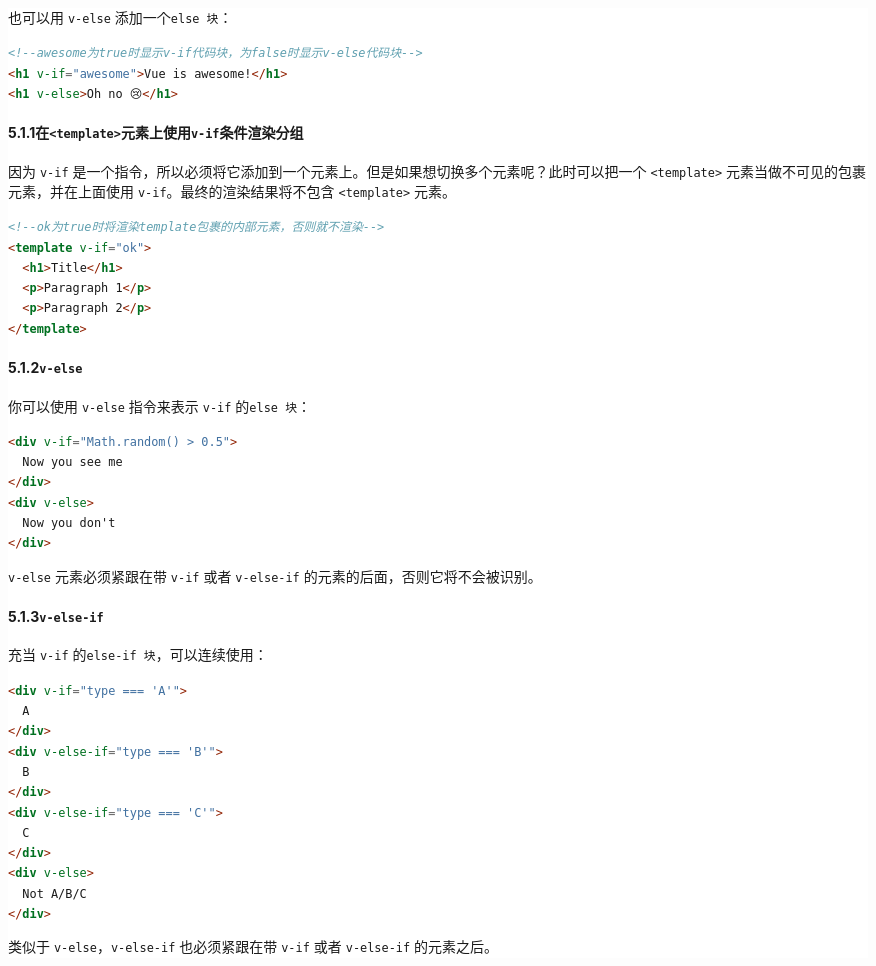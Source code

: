 也可以用 `v-else` 添加一个`else 块`：

```html
<!--awesome为true时显示v-if代码块，为false时显示v-else代码块-->
<h1 v-if="awesome">Vue is awesome!</h1>
<h1 v-else>Oh no 😢</h1>
```

#### 5.1.1在`<template>`元素上使用`v-if`条件渲染分组

因为 `v-if` 是一个指令，所以必须将它添加到一个元素上。但是如果想切换多个元素呢？此时可以把一个 `<template>` 元素当做不可见的包裹元素，并在上面使用 `v-if`。最终的渲染结果将不包含 `<template>` 元素。

```html
<!--ok为true时将渲染template包裹的内部元素，否则就不渲染-->
<template v-if="ok">
  <h1>Title</h1>
  <p>Paragraph 1</p>
  <p>Paragraph 2</p>
</template>
```

#### 5.1.2`v-else`

你可以使用 `v-else` 指令来表示 `v-if` 的`else 块`：

```html
<div v-if="Math.random() > 0.5">
  Now you see me
</div>
<div v-else>
  Now you don't
</div>
```

`v-else` 元素必须紧跟在带 `v-if` 或者 `v-else-if` 的元素的后面，否则它将不会被识别。

#### 5.1.3`v-else-if`

充当 `v-if` 的`else-if 块`，可以连续使用：

```html
<div v-if="type === 'A'">
  A
</div>
<div v-else-if="type === 'B'">
  B
</div>
<div v-else-if="type === 'C'">
  C
</div>
<div v-else>
  Not A/B/C
</div>
```

类似于 `v-else`，`v-else-if` 也必须紧跟在带 `v-if` 或者 `v-else-if` 的元素之后。
